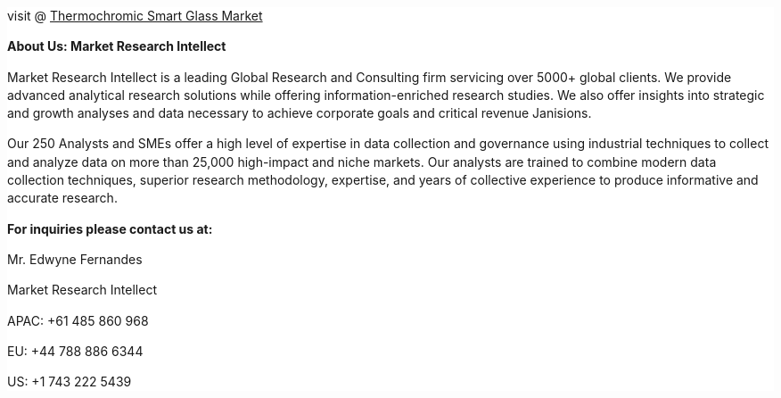 visit&nbsp;@</strong>&nbsp;</span><span class="font-[700]"><a href="https://www.marketresearchintellect.com/product/global-thermochromic-smart-glass-market/?utm_source=Linkedin&utm_medium=867" target="_blank" data-tracking-control-name="article-ssr-frontend-pulse_little-text-block" data-tracking-will-navigate="" data-test-link="">Thermochromic Smart Glass Market</a></span></p><p><strong><span class="font-[700]">About Us: Market Research Intellect</span></strong></p><p><span class="">Market Research Intellect is a leading Global Research and Consulting firm servicing over 5000+ global clients. We provide advanced analytical research solutions while offering information-enriched research studies.&nbsp;</span>We also offer insights into strategic and growth analyses and data necessary to achieve corporate goals and critical revenue Janisions.</p><p><span class="">Our 250 Analysts and SMEs offer a high level of expertise in data collection and governance using industrial techniques to collect and analyze data on more than 25,000 high-impact and niche markets. Our analysts are trained to combine modern data collection techniques, superior research methodology, expertise, and years of collective experience to produce informative and accurate research.</span></p><p><strong>For inquiries please contact us at:</strong></p><p>Mr. Edwyne Fernandes</p><p>Market Research Intellect</p><p>APAC: +61 485 860 968</p><p>EU: +44 788 886 6344</p><p>US: +1 743 222 5439</p>
